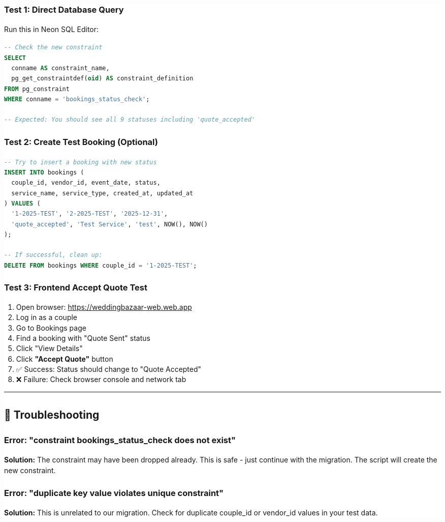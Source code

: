 ### Test 1: Direct Database Query
Run this in Neon SQL Editor:
```sql
-- Check the new constraint
SELECT 
  conname AS constraint_name,
  pg_get_constraintdef(oid) AS constraint_definition
FROM pg_constraint
WHERE conname = 'bookings_status_check';

-- Expected: You should see all 9 statuses including 'quote_accepted'
```

### Test 2: Create Test Booking (Optional)
```sql
-- Try to insert a booking with new status
INSERT INTO bookings (
  couple_id, vendor_id, event_date, status, 
  service_name, service_type, created_at, updated_at
) VALUES (
  '1-2025-TEST', '2-2025-TEST', '2025-12-31', 
  'quote_accepted', 'Test Service', 'test', NOW(), NOW()
);

-- If successful, clean up:
DELETE FROM bookings WHERE couple_id = '1-2025-TEST';
```

### Test 3: Frontend Accept Quote Test
1. Open browser: https://weddingbazaar-web.web.app
2. Log in as a couple
3. Go to Bookings page
4. Find a booking with "Quote Sent" status
5. Click "View Details"
6. Click **"Accept Quote"** button
7. ✅ Success: Status should change to "Quote Accepted"
8. ❌ Failure: Check browser console and network tab

---

## 🐛 Troubleshooting

### Error: "constraint bookings_status_check does not exist"
**Solution:** The constraint may have been dropped already. This is safe - just continue with the migration. The script will create the new constraint.

### Error: "duplicate key value violates unique constraint"
**Solution:** This is unrelated to our migration. Check for duplicate couple_id or vendor_id values in your test data.
